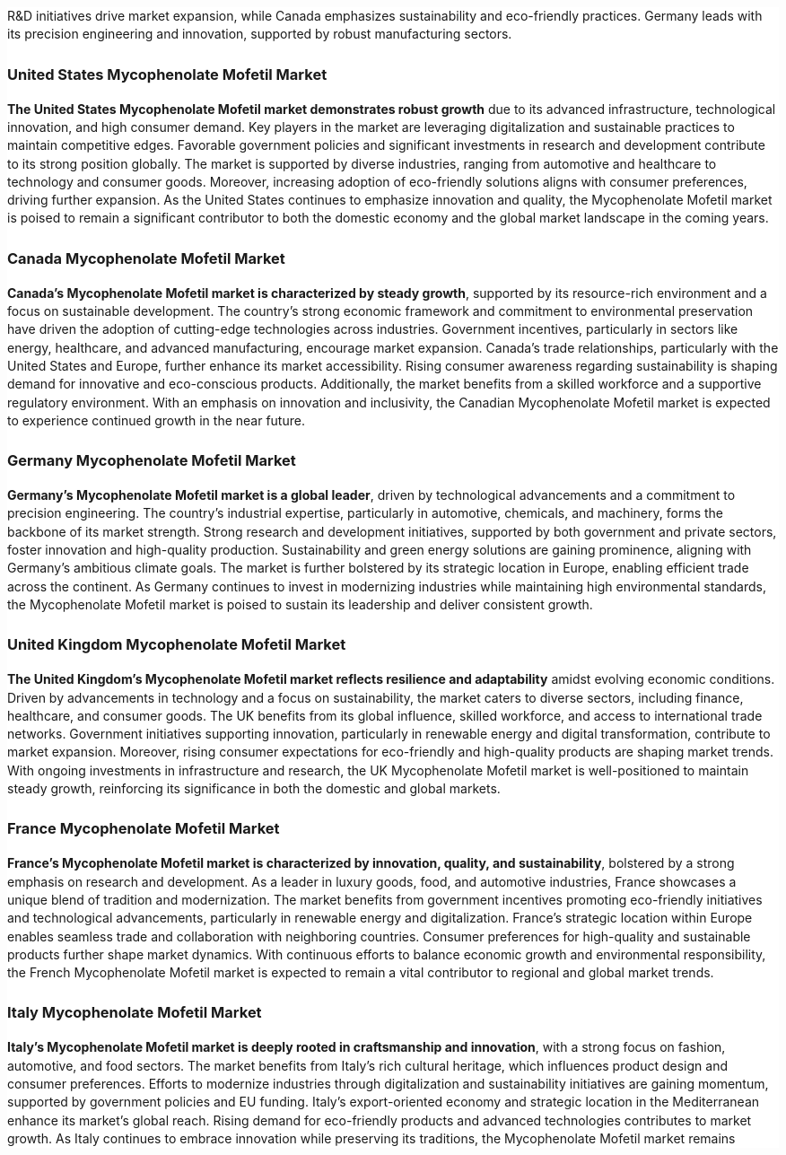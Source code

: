 R&amp;D initiatives drive market expansion, while Canada emphasizes sustainability and eco-friendly practices. Germany leads with its precision engineering and innovation, supported by robust manufacturing sectors.</span></em></p></blockquote><h3><strong>United States Mycophenolate Mofetil Market</strong></h3><p><strong>The United States Mycophenolate Mofetil market demonstrates robust growth</strong> due to its advanced infrastructure, technological innovation, and high consumer demand. Key players in the market are leveraging digitalization and sustainable practices to maintain competitive edges. Favorable government policies and significant investments in research and development contribute to its strong position globally. The market is supported by diverse industries, ranging from automotive and healthcare to technology and consumer goods. Moreover, increasing adoption of eco-friendly solutions aligns with consumer preferences, driving further expansion. As the United States continues to emphasize innovation and quality, the Mycophenolate Mofetil market is poised to remain a significant contributor to both the domestic economy and the global market landscape in the coming years.</p><h3><strong>Canada Mycophenolate Mofetil Market</strong></h3><p><strong>Canada&rsquo;s Mycophenolate Mofetil market is characterized by steady growth</strong>, supported by its resource-rich environment and a focus on sustainable development. The country&rsquo;s strong economic framework and commitment to environmental preservation have driven the adoption of cutting-edge technologies across industries. Government incentives, particularly in sectors like energy, healthcare, and advanced manufacturing, encourage market expansion. Canada&rsquo;s trade relationships, particularly with the United States and Europe, further enhance its market accessibility. Rising consumer awareness regarding sustainability is shaping demand for innovative and eco-conscious products. Additionally, the market benefits from a skilled workforce and a supportive regulatory environment. With an emphasis on innovation and inclusivity, the Canadian Mycophenolate Mofetil market is expected to experience continued growth in the near future.</p><h3><strong>Germany Mycophenolate Mofetil Market</strong></h3><p><strong>Germany&rsquo;s Mycophenolate Mofetil market is a global leader</strong>, driven by technological advancements and a commitment to precision engineering. The country&rsquo;s industrial expertise, particularly in automotive, chemicals, and machinery, forms the backbone of its market strength. Strong research and development initiatives, supported by both government and private sectors, foster innovation and high-quality production. Sustainability and green energy solutions are gaining prominence, aligning with Germany&rsquo;s ambitious climate goals. The market is further bolstered by its strategic location in Europe, enabling efficient trade across the continent. As Germany continues to invest in modernizing industries while maintaining high environmental standards, the Mycophenolate Mofetil market is poised to sustain its leadership and deliver consistent growth.</p><h3><strong>United Kingdom Mycophenolate Mofetil Market</strong></h3><p><strong>The United Kingdom&rsquo;s Mycophenolate Mofetil market reflects resilience and adaptability</strong> amidst evolving economic conditions. Driven by advancements in technology and a focus on sustainability, the market caters to diverse sectors, including finance, healthcare, and consumer goods. The UK benefits from its global influence, skilled workforce, and access to international trade networks. Government initiatives supporting innovation, particularly in renewable energy and digital transformation, contribute to market expansion. Moreover, rising consumer expectations for eco-friendly and high-quality products are shaping market trends. With ongoing investments in infrastructure and research, the UK Mycophenolate Mofetil market is well-positioned to maintain steady growth, reinforcing its significance in both the domestic and global markets.</p><h3><strong>France Mycophenolate Mofetil Market</strong></h3><p><strong>France&rsquo;s Mycophenolate Mofetil market is characterized by innovation, quality, and sustainability</strong>, bolstered by a strong emphasis on research and development. As a leader in luxury goods, food, and automotive industries, France showcases a unique blend of tradition and modernization. The market benefits from government incentives promoting eco-friendly initiatives and technological advancements, particularly in renewable energy and digitalization. France&rsquo;s strategic location within Europe enables seamless trade and collaboration with neighboring countries. Consumer preferences for high-quality and sustainable products further shape market dynamics. With continuous efforts to balance economic growth and environmental responsibility, the French Mycophenolate Mofetil market is expected to remain a vital contributor to regional and global market trends.</p><h3><strong>Italy Mycophenolate Mofetil Market</strong></h3><p><strong>Italy&rsquo;s Mycophenolate Mofetil market is deeply rooted in craftsmanship and innovation</strong>, with a strong focus on fashion, automotive, and food sectors. The market benefits from Italy&rsquo;s rich cultural heritage, which influences product design and consumer preferences. Efforts to modernize industries through digitalization and sustainability initiatives are gaining momentum, supported by government policies and EU funding. Italy&rsquo;s export-oriented economy and strategic location in the Mediterranean enhance its market&rsquo;s global reach. Rising demand for eco-friendly products and advanced technologies contributes to market growth. As Italy continues to embrace innovation while preserving its traditions, the Mycophenolate Mofetil market remains